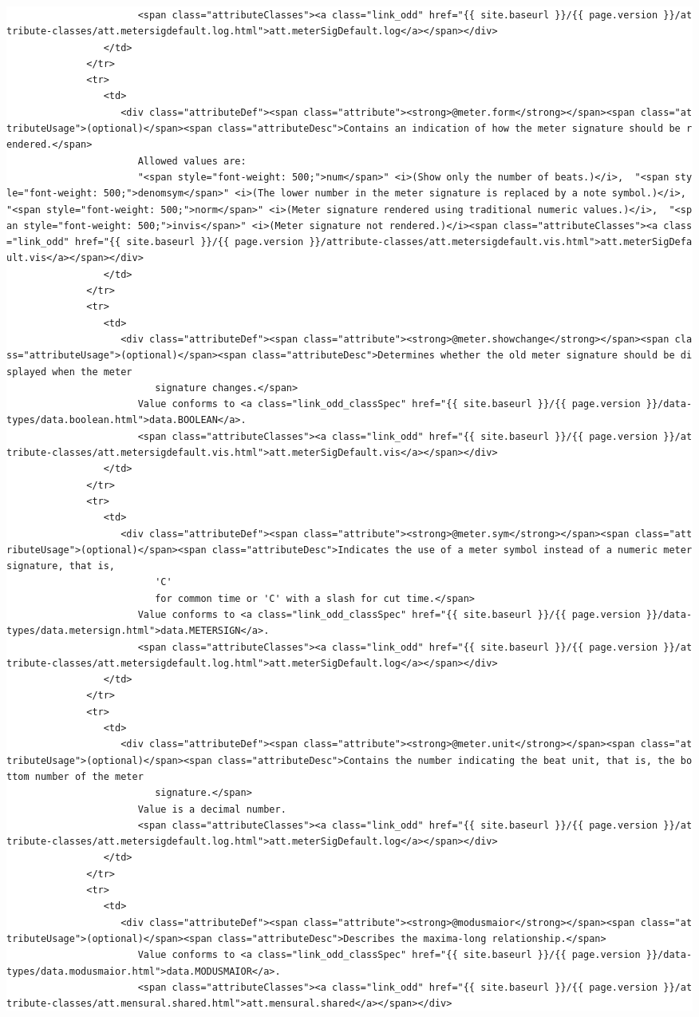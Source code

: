                            <span class="attributeClasses"><a class="link_odd" href="{{ site.baseurl }}/{{ page.version }}/attribute-classes/att.metersigdefault.log.html">att.meterSigDefault.log</a></span></div>
                     </td>
                  </tr>
                  <tr>
                     <td>
                        <div class="attributeDef"><span class="attribute"><strong>@meter.form</strong></span><span class="attributeUsage">(optional)</span><span class="attributeDesc">Contains an indication of how the meter signature should be rendered.</span>
                           Allowed values are:
                           "<span style="font-weight: 500;">num</span>" <i>(Show only the number of beats.)</i>,  "<span style="font-weight: 500;">denomsym</span>" <i>(The lower number in the meter signature is replaced by a note symbol.)</i>,  "<span style="font-weight: 500;">norm</span>" <i>(Meter signature rendered using traditional numeric values.)</i>,  "<span style="font-weight: 500;">invis</span>" <i>(Meter signature not rendered.)</i><span class="attributeClasses"><a class="link_odd" href="{{ site.baseurl }}/{{ page.version }}/attribute-classes/att.metersigdefault.vis.html">att.meterSigDefault.vis</a></span></div>
                     </td>
                  </tr>
                  <tr>
                     <td>
                        <div class="attributeDef"><span class="attribute"><strong>@meter.showchange</strong></span><span class="attributeUsage">(optional)</span><span class="attributeDesc">Determines whether the old meter signature should be displayed when the meter
                              signature changes.</span>
                           Value conforms to <a class="link_odd_classSpec" href="{{ site.baseurl }}/{{ page.version }}/data-types/data.boolean.html">data.BOOLEAN</a>.
                           <span class="attributeClasses"><a class="link_odd" href="{{ site.baseurl }}/{{ page.version }}/attribute-classes/att.metersigdefault.vis.html">att.meterSigDefault.vis</a></span></div>
                     </td>
                  </tr>
                  <tr>
                     <td>
                        <div class="attributeDef"><span class="attribute"><strong>@meter.sym</strong></span><span class="attributeUsage">(optional)</span><span class="attributeDesc">Indicates the use of a meter symbol instead of a numeric meter signature, that is,
                              'C'
                              for common time or 'C' with a slash for cut time.</span>
                           Value conforms to <a class="link_odd_classSpec" href="{{ site.baseurl }}/{{ page.version }}/data-types/data.metersign.html">data.METERSIGN</a>.
                           <span class="attributeClasses"><a class="link_odd" href="{{ site.baseurl }}/{{ page.version }}/attribute-classes/att.metersigdefault.log.html">att.meterSigDefault.log</a></span></div>
                     </td>
                  </tr>
                  <tr>
                     <td>
                        <div class="attributeDef"><span class="attribute"><strong>@meter.unit</strong></span><span class="attributeUsage">(optional)</span><span class="attributeDesc">Contains the number indicating the beat unit, that is, the bottom number of the meter
                              signature.</span>
                           Value is a decimal number.
                           <span class="attributeClasses"><a class="link_odd" href="{{ site.baseurl }}/{{ page.version }}/attribute-classes/att.metersigdefault.log.html">att.meterSigDefault.log</a></span></div>
                     </td>
                  </tr>
                  <tr>
                     <td>
                        <div class="attributeDef"><span class="attribute"><strong>@modusmaior</strong></span><span class="attributeUsage">(optional)</span><span class="attributeDesc">Describes the maxima-long relationship.</span>
                           Value conforms to <a class="link_odd_classSpec" href="{{ site.baseurl }}/{{ page.version }}/data-types/data.modusmaior.html">data.MODUSMAIOR</a>.
                           <span class="attributeClasses"><a class="link_odd" href="{{ site.baseurl }}/{{ page.version }}/attribute-classes/att.mensural.shared.html">att.mensural.shared</a></span></div>